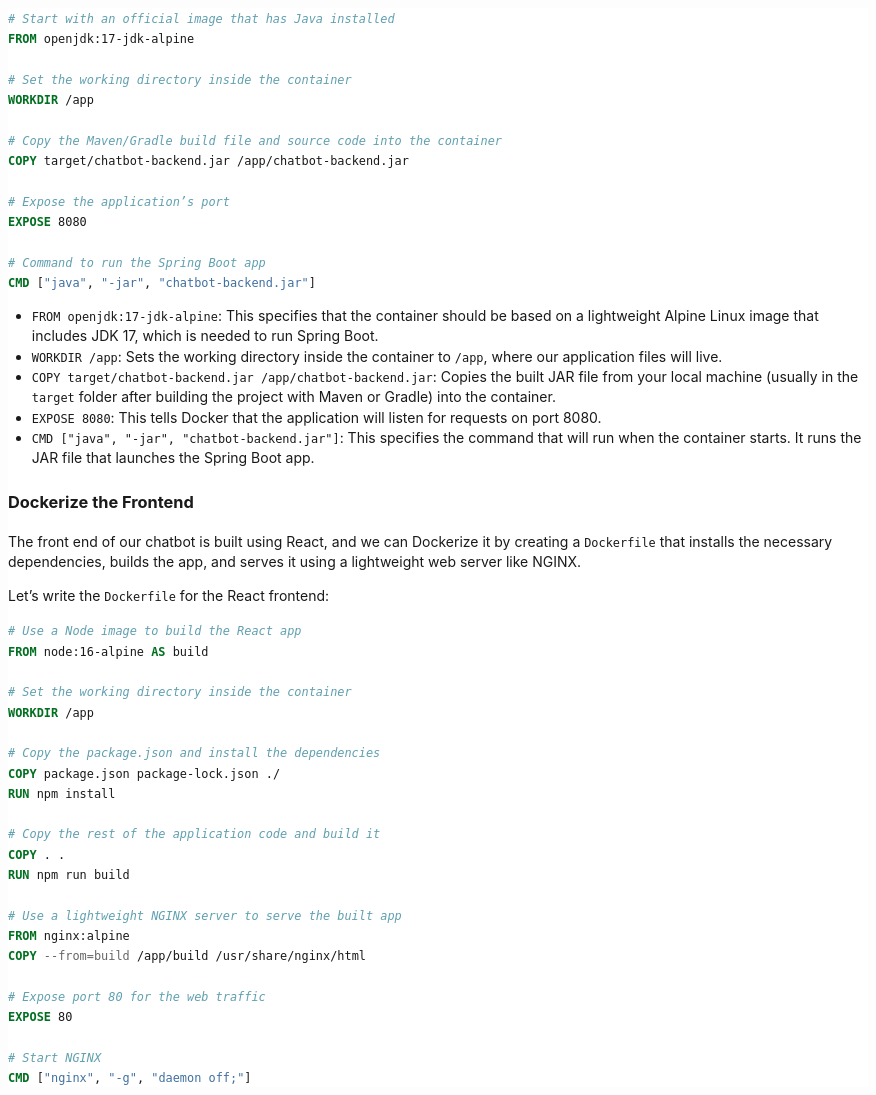 ```dockerfile title="Dockerfile"
# Start with an official image that has Java installed
FROM openjdk:17-jdk-alpine

# Set the working directory inside the container
WORKDIR /app

# Copy the Maven/Gradle build file and source code into the container
COPY target/chatbot-backend.jar /app/chatbot-backend.jar

# Expose the application’s port
EXPOSE 8080

# Command to run the Spring Boot app
CMD ["java", "-jar", "chatbot-backend.jar"]
```

- `FROM openjdk:17-jdk-alpine`: This specifies that the container should be based on a lightweight Alpine Linux image that includes JDK 17, which is needed to run Spring Boot.
- `WORKDIR /app`: Sets the working directory inside the container to `/app`, where our application files will live.
- `COPY target/chatbot-backend.jar /app/chatbot-backend.jar`: Copies the built JAR file from your local machine (usually in the `target` folder after building the project with Maven or Gradle) into the container.
- `EXPOSE 8080`: This tells Docker that the application will listen for requests on port 8080.
- `CMD ["java", "-jar", "chatbot-backend.jar"]`: This specifies the command that will run when the container starts. It runs the JAR file that launches the Spring Boot app.

### Dockerize the Frontend

The front end of our chatbot is built using React, and we can Dockerize it by creating a <FontIcon icon="fa-brands fa-docker"/>`Dockerfile` that installs the necessary dependencies, builds the app, and serves it using a lightweight web server like NGINX.

Let’s write the <FontIcon icon="fa-brands fa-docker"/>`Dockerfile` for the React frontend:

```dockerfile title="Dockerfile"
# Use a Node image to build the React app
FROM node:16-alpine AS build

# Set the working directory inside the container
WORKDIR /app

# Copy the package.json and install the dependencies
COPY package.json package-lock.json ./
RUN npm install

# Copy the rest of the application code and build it
COPY . .
RUN npm run build

# Use a lightweight NGINX server to serve the built app
FROM nginx:alpine
COPY --from=build /app/build /usr/share/nginx/html

# Expose port 80 for the web traffic
EXPOSE 80

# Start NGINX
CMD ["nginx", "-g", "daemon off;"]
```
